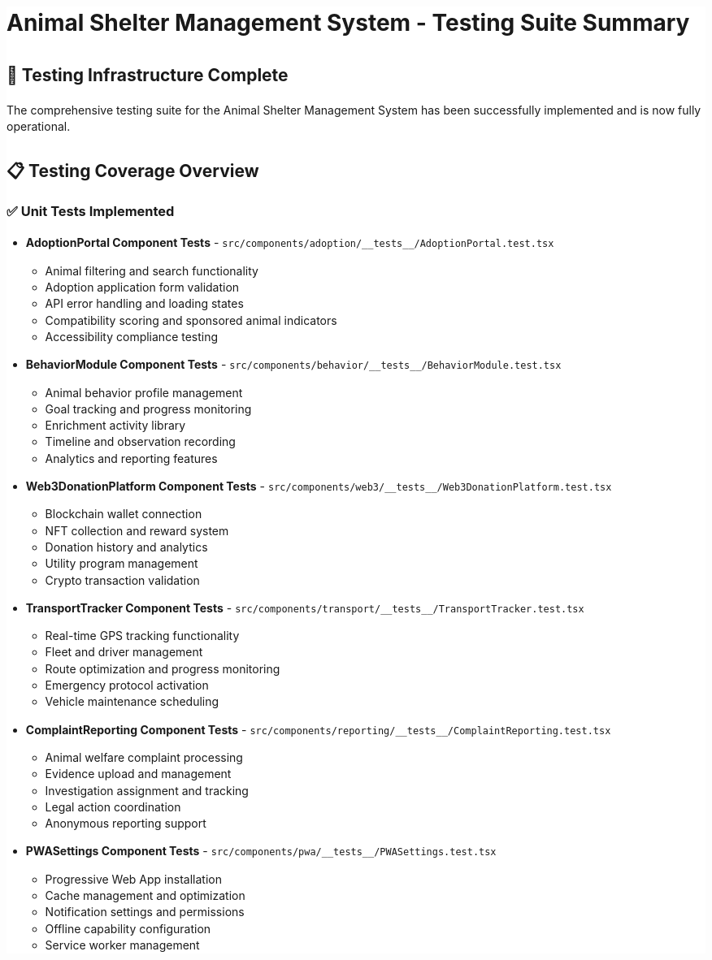 # Animal Shelter Management System - Testing Suite Summary

## 🧪 Testing Infrastructure Complete

The comprehensive testing suite for the Animal Shelter Management System has been successfully implemented and is now fully operational.

## 📋 Testing Coverage Overview

### ✅ Unit Tests Implemented
- **AdoptionPortal Component Tests** - `src/components/adoption/__tests__/AdoptionPortal.test.tsx`
  - Animal filtering and search functionality
  - Adoption application form validation
  - API error handling and loading states
  - Compatibility scoring and sponsored animal indicators
  - Accessibility compliance testing

- **BehaviorModule Component Tests** - `src/components/behavior/__tests__/BehaviorModule.test.tsx`
  - Animal behavior profile management
  - Goal tracking and progress monitoring
  - Enrichment activity library
  - Timeline and observation recording
  - Analytics and reporting features

- **Web3DonationPlatform Component Tests** - `src/components/web3/__tests__/Web3DonationPlatform.test.tsx`
  - Blockchain wallet connection
  - NFT collection and reward system
  - Donation history and analytics
  - Utility program management
  - Crypto transaction validation

- **TransportTracker Component Tests** - `src/components/transport/__tests__/TransportTracker.test.tsx`
  - Real-time GPS tracking functionality
  - Fleet and driver management
  - Route optimization and progress monitoring
  - Emergency protocol activation
  - Vehicle maintenance scheduling

- **ComplaintReporting Component Tests** - `src/components/reporting/__tests__/ComplaintReporting.test.tsx`
  - Animal welfare complaint processing
  - Evidence upload and management
  - Investigation assignment and tracking
  - Legal action coordination
  - Anonymous reporting support

- **PWASettings Component Tests** - `src/components/pwa/__tests__/PWASettings.test.tsx`
  - Progressive Web App installation
  - Cache management and optimization
  - Notification settings and permissions
  - Offline capability configuration
  - Service worker management
